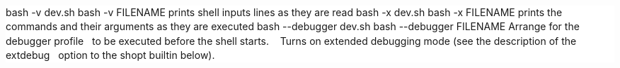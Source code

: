   <tr>
    <td class="tg-0lax">bash -v dev.sh</td>
    <td class="tg-0lax">bash -v FILENAME</td>
    <td class="tg-0lax">prints shell inputs lines as they are read</td>
  </tr>
  <tr>
    <td class="tg-0lax">bash -x dev.sh</td>
    <td class="tg-0lax">bash -x FILENAME</td>
    <td class="tg-0lax">prints the commands and their arguments as they are executed</td>
  </tr>
  <tr>
    <td class="tg-0lax">bash --debugger dev.sh</td>
    <td class="tg-0lax">bash --debugger FILENAME</td>
    <td class="tg-0lax">Arrange for the debugger profile&nbsp;&nbsp;&nbsp;to be executed before the shell starts. &nbsp;&nbsp;&nbsp;Turns on extended debugging mode (see the description of the extdebug&nbsp;&nbsp;&nbsp;option to the shopt builtin below).</td>
  </tr>
</tbody>
</table>
